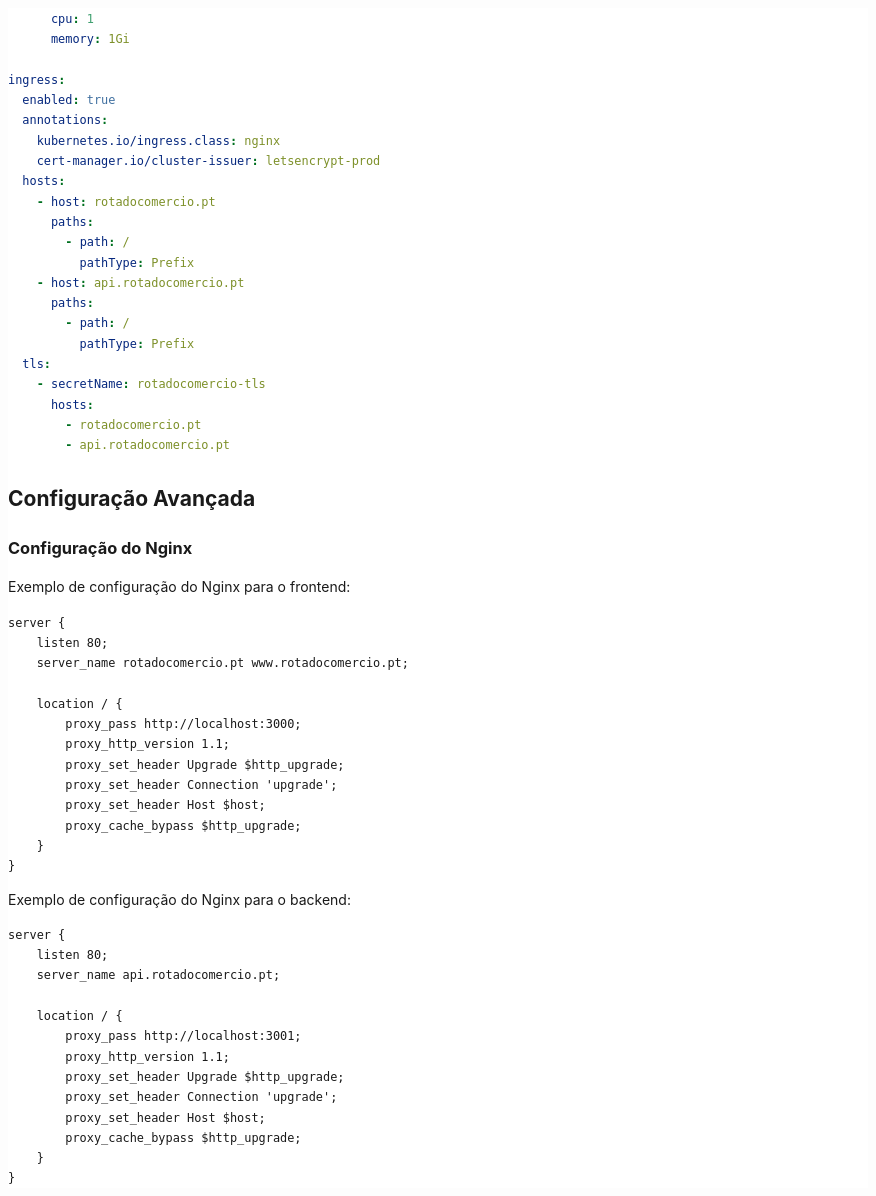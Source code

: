 ```yaml
      cpu: 1
      memory: 1Gi

ingress:
  enabled: true
  annotations:
    kubernetes.io/ingress.class: nginx
    cert-manager.io/cluster-issuer: letsencrypt-prod
  hosts:
    - host: rotadocomercio.pt
      paths:
        - path: /
          pathType: Prefix
    - host: api.rotadocomercio.pt
      paths:
        - path: /
          pathType: Prefix
  tls:
    - secretName: rotadocomercio-tls
      hosts:
        - rotadocomercio.pt
        - api.rotadocomercio.pt
```

## Configuração Avançada

### Configuração do Nginx

Exemplo de configuração do Nginx para o frontend:

```nginx
server {
    listen 80;
    server_name rotadocomercio.pt www.rotadocomercio.pt;
    
    location / {
        proxy_pass http://localhost:3000;
        proxy_http_version 1.1;
        proxy_set_header Upgrade $http_upgrade;
        proxy_set_header Connection 'upgrade';
        proxy_set_header Host $host;
        proxy_cache_bypass $http_upgrade;
    }
}
```

Exemplo de configuração do Nginx para o backend:

```nginx
server {
    listen 80;
    server_name api.rotadocomercio.pt;
    
    location / {
        proxy_pass http://localhost:3001;
        proxy_http_version 1.1;
        proxy_set_header Upgrade $http_upgrade;
        proxy_set_header Connection 'upgrade';
        proxy_set_header Host $host;
        proxy_cache_bypass $http_upgrade;
    }
}
```
